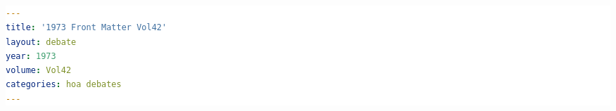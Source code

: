 ```yaml
---
title: '1973 Front Matter Vol42'
layout: debate
year: 1973
volume: Vol42
categories: hoa debates 
---
```

<akomaNtoso xmlns:xsi="http://www.w3.org/2001/XMLSchema-instance" xsi:schemaLocation="http://docs.oasis-open.org/legaldocml/ns/akn/3.0 akomantoso30.xsd" xmlns="http://docs.oasis-open.org/legaldocml/ns/akn/3.0">

<debate name="house_of_assembly_hansard_za">

<meta>

<identification source="hansard_za">

<FRBRWork>

<FRBRthis value=""/>

<FRBRuri value=""/>

<FRBRdate date="1973-02-02" name="markup"/>

<FRBRauthor href="#hansard_za" as="#author"/>

<FRBRcountry value="za"/>

</FRBRWork>

<FRBRExpression>

<FRBRthis value=""/>

<FRBRuri value=""/>

<FRBRdate date="1973-02-02" name="markup"/>

<FRBRauthor href="#hansard_za" as="#author"/>

<FRBRlanguage language="eng"/>

</FRBRExpression>

<FRBRManifestation>

<FRBRthis value=""/>

<FRBRuri value=""/>

<FRBRdate date="1973-02-02" name="markup"/>

<FRBRauthor href="#hansard_za" as="#author"/>

</FRBRManifestation>

</identification>

<notes source="#hansard_za">
